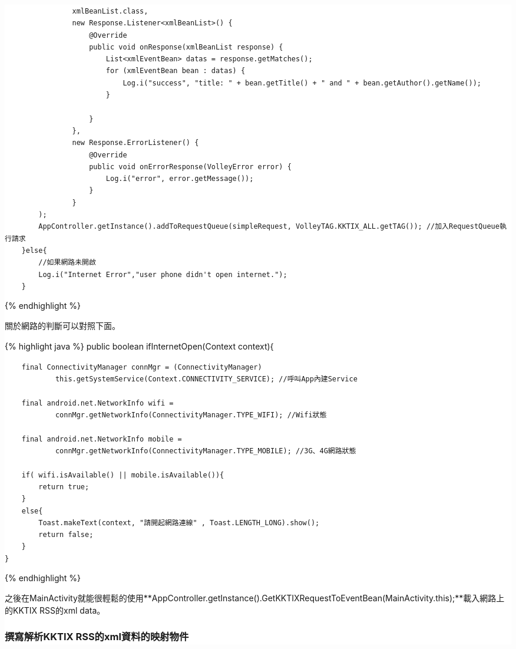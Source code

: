                     xmlBeanList.class,
                    new Response.Listener<xmlBeanList>() {
                        @Override
                        public void onResponse(xmlBeanList response) {
                            List<xmlEventBean> datas = response.getMatches();
                            for (xmlEventBean bean : datas) {
                                Log.i("success", "title: " + bean.getTitle() + " and " + bean.getAuthor().getName());
                            }

                        }
                    },
                    new Response.ErrorListener() {
                        @Override
                        public void onErrorResponse(VolleyError error) {
                            Log.i("error", error.getMessage());
                        }
                    }
            );
            AppController.getInstance().addToRequestQueue(simpleRequest, VolleyTAG.KKTIX_ALL.getTAG()); //加入RequestQueue執行請求
        }else{
            //如果網路未開啟
            Log.i("Internet Error","user phone didn't open internet.");
        }
{% endhighlight %}

關於網路的判斷可以對照下面。

{% highlight java %}
public boolean ifInternetOpen(Context context){

        final ConnectivityManager connMgr = (ConnectivityManager)
                this.getSystemService(Context.CONNECTIVITY_SERVICE); //呼叫App內建Service

        final android.net.NetworkInfo wifi =
                connMgr.getNetworkInfo(ConnectivityManager.TYPE_WIFI); //Wifi狀態

        final android.net.NetworkInfo mobile =
                connMgr.getNetworkInfo(ConnectivityManager.TYPE_MOBILE); //3G、4G網路狀態

        if( wifi.isAvailable() || mobile.isAvailable()){
            return true;
        }
        else{
            Toast.makeText(context, "請開起網路連線" , Toast.LENGTH_LONG).show();
            return false;
        }
    }
{% endhighlight %}

之後在MainActivity就能很輕鬆的使用**AppController.getInstance().GetKKTIXRequestToEventBean(MainActivity.this);**載入網路上的KKTIX RSS的xml data。

### 撰寫解析KKTIX RSS的xml資料的映射物件
